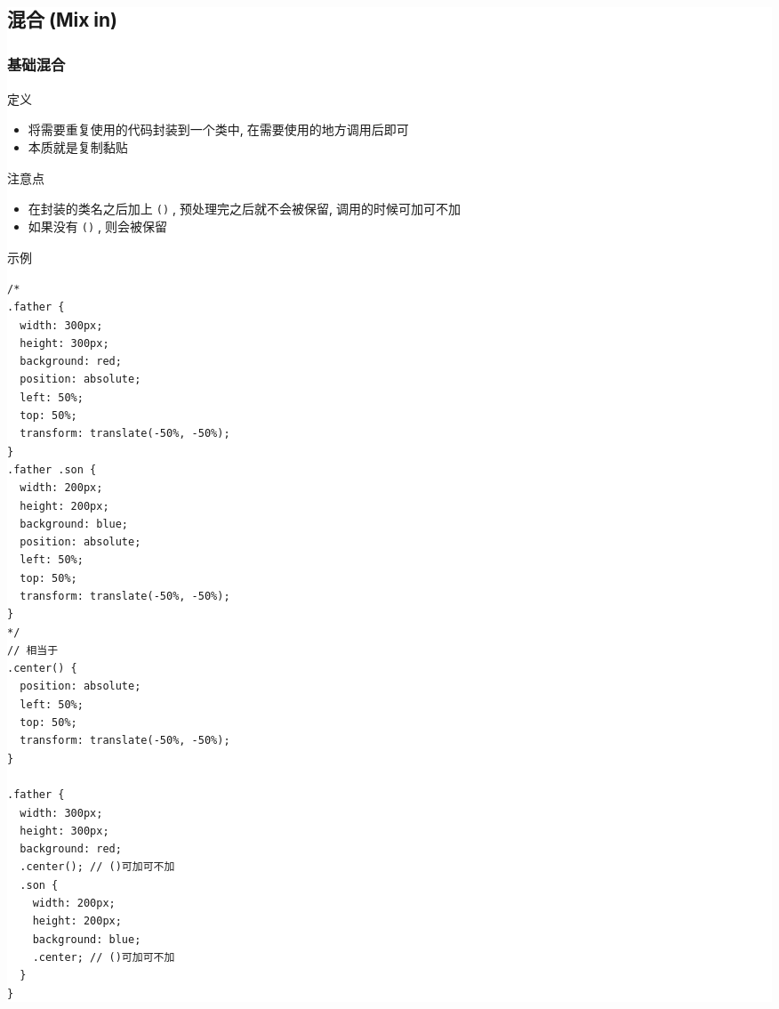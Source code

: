 
## 混合 (Mix in)



### 基础混合

定义

- 将需要重复使用的代码封装到一个类中, 在需要使用的地方调用后即可
- 本质就是复制黏贴

注意点

- 在封装的类名之后加上 `()` , 预处理完之后就不会被保留, 调用的时候可加可不加
- 如果没有 `()` , 则会被保留

示例

```less
/*
.father {
  width: 300px;
  height: 300px;
  background: red;
  position: absolute;
  left: 50%;
  top: 50%;
  transform: translate(-50%, -50%);
}
.father .son {
  width: 200px;
  height: 200px;
  background: blue;
  position: absolute;
  left: 50%;
  top: 50%;
  transform: translate(-50%, -50%);
}
*/
// 相当于
.center() {
  position: absolute;
  left: 50%;
  top: 50%;
  transform: translate(-50%, -50%);
}

.father {
  width: 300px;
  height: 300px;
  background: red;
  .center(); // ()可加可不加
  .son {
    width: 200px;
    height: 200px;
    background: blue;
    .center; // ()可加可不加
  }
}
```
